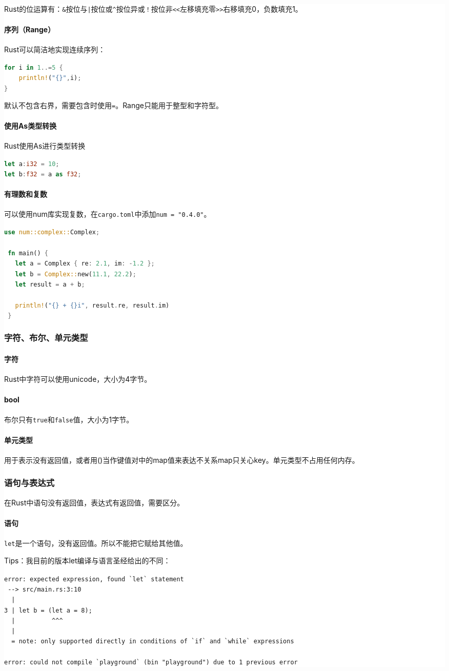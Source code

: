 Rust的位运算有：`&`按位与`|`按位或`^`按位异或`！`按位非`<<`左移填充零`>>`右移填充0，负数填充1。
#### 序列（Range）
Rust可以简洁地实现连续序列：
```Rust
for i in 1..=5 {
    println!("{}",i);
}
```
默认不包含右界，需要包含时使用`=`。Range只能用于整型和字符型。

#### 使用As类型转换
Rust使用As进行类型转换
```Rust
let a:i32 = 10;
let b:f32 = a as f32;
```

#### 有理数和复数
可以使用num库实现复数，在`cargo.toml`中添加`num = "0.4.0"`。
```Rust
use num::complex::Complex;

 fn main() {
   let a = Complex { re: 2.1, im: -1.2 };
   let b = Complex::new(11.1, 22.2);
   let result = a + b;

   println!("{} + {}i", result.re, result.im)
 }
```

### 字符、布尔、单元类型
#### 字符
Rust中字符可以使用unicode，大小为4字节。
#### bool
布尔只有`true`和`false`值，大小为1字节。
#### 单元类型
用于表示没有返回值，或者用()当作键值对中的map值来表达不关系map只关心key。单元类型不占用任何内存。

### 语句与表达式
在Rust中语句没有返回值，表达式有返回值，需要区分。
#### 语句
`let`是一个语句，没有返回值。所以不能把它赋给其他值。

Tips：我目前的版本let编译与语言圣经给出的不同：
```Terminal
error: expected expression, found `let` statement
 --> src/main.rs:3:10
  |
3 | let b = (let a = 8);
  |          ^^^
  |
  = note: only supported directly in conditions of `if` and `while` expressions

error: could not compile `playground` (bin "playground") due to 1 previous error
```
